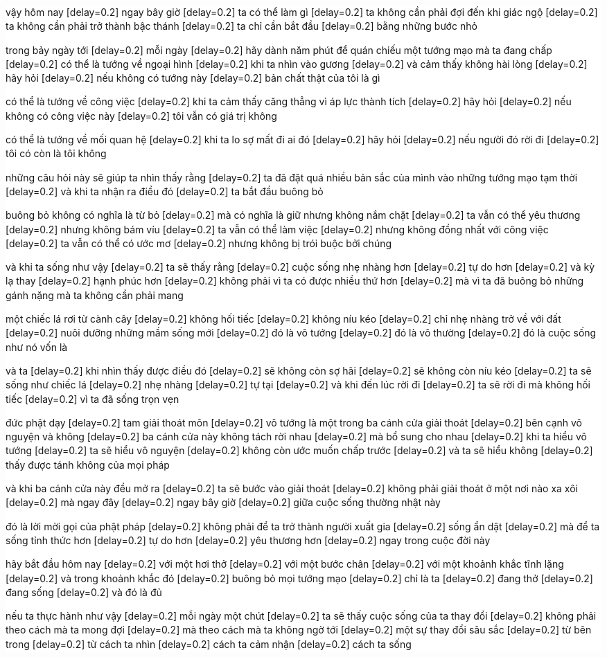 vậy hôm nay [delay=0.2] ngay bây giờ [delay=0.2] ta có thể làm gì [delay=0.2] ta không cần phải đợi đến khi giác ngộ [delay=0.2] ta không cần phải trở thành bậc thánh [delay=0.2] ta chỉ cần bắt đầu [delay=0.2] bằng những bước nhỏ

trong bảy ngày tới [delay=0.2] mỗi ngày [delay=0.2] hãy dành năm phút để quán chiếu một tướng mạo mà ta đang chấp [delay=0.2] có thể là tướng về ngoại hình [delay=0.2] khi ta nhìn vào gương [delay=0.2] và cảm thấy không hài lòng [delay=0.2] hãy hỏi [delay=0.2] nếu không có tướng này [delay=0.2] bản chất thật của tôi là gì

có thể là tướng về công việc [delay=0.2] khi ta cảm thấy căng thẳng vì áp lực thành tích [delay=0.2] hãy hỏi [delay=0.2] nếu không có công việc này [delay=0.2] tôi vẫn có giá trị không

có thể là tướng về mối quan hệ [delay=0.2] khi ta lo sợ mất đi ai đó [delay=0.2] hãy hỏi [delay=0.2] nếu người đó rời đi [delay=0.2] tôi có còn là tôi không

những câu hỏi này sẽ giúp ta nhìn thấy rằng [delay=0.2] ta đã đặt quá nhiều bản sắc của mình vào những tướng mạo tạm thời [delay=0.2] và khi ta nhận ra điều đó [delay=0.2] ta bắt đầu buông bỏ

buông bỏ không có nghĩa là từ bỏ [delay=0.2] mà có nghĩa là giữ nhưng không nắm chặt [delay=0.2] ta vẫn có thể yêu thương [delay=0.2] nhưng không bám víu [delay=0.2] ta vẫn có thể làm việc [delay=0.2] nhưng không đồng nhất với công việc [delay=0.2] ta vẫn có thể có ước mơ [delay=0.2] nhưng không bị trói buộc bởi chúng

và khi ta sống như vậy [delay=0.2] ta sẽ thấy rằng [delay=0.2] cuộc sống nhẹ nhàng hơn [delay=0.2] tự do hơn [delay=0.2] và kỳ lạ thay [delay=0.2] hạnh phúc hơn [delay=0.2] không phải vì ta có được nhiều thứ hơn [delay=0.2] mà vì ta đã buông bỏ những gánh nặng mà ta không cần phải mang

một chiếc lá rơi từ cành cây [delay=0.2] không hối tiếc [delay=0.2] không níu kéo [delay=0.2] chỉ nhẹ nhàng trở về với đất [delay=0.2] nuôi dưỡng những mầm sống mới [delay=0.2] đó là vô tướng [delay=0.2] đó là vô thường [delay=0.2] đó là cuộc sống như nó vốn là

và ta [delay=0.2] khi nhìn thấy được điều đó [delay=0.2] sẽ không còn sợ hãi [delay=0.2] sẽ không còn níu kéo [delay=0.2] ta sẽ sống như chiếc lá [delay=0.2] nhẹ nhàng [delay=0.2] tự tại [delay=0.2] và khi đến lúc rời đi [delay=0.2] ta sẽ rời đi mà không hối tiếc [delay=0.2] vì ta đã sống trọn vẹn

đức phật dạy [delay=0.2] tam giải thoát môn [delay=0.2] vô tướng là một trong ba cánh cửa giải thoát [delay=0.2] bên cạnh vô nguyện và không [delay=0.2] ba cánh cửa này không tách rời nhau [delay=0.2] mà bổ sung cho nhau [delay=0.2] khi ta hiểu vô tướng [delay=0.2] ta sẽ hiểu vô nguyện [delay=0.2] không còn ước muốn chấp trước [delay=0.2] và ta sẽ hiểu không [delay=0.2] thấy được tánh không của mọi pháp

và khi ba cánh cửa này đều mở ra [delay=0.2] ta sẽ bước vào giải thoát [delay=0.2] không phải giải thoát ở một nơi nào xa xôi [delay=0.2] mà ngay đây [delay=0.2] ngay bây giờ [delay=0.2] giữa cuộc sống thường nhật này

đó là lời mời gọi của phật pháp [delay=0.2] không phải để ta trở thành người xuất gia [delay=0.2] sống ẩn dật [delay=0.2] mà để ta sống tỉnh thức hơn [delay=0.2] tự do hơn [delay=0.2] yêu thương hơn [delay=0.2] ngay trong cuộc đời này

hãy bắt đầu hôm nay [delay=0.2] với một hơi thở [delay=0.2] với một bước chân [delay=0.2] với một khoảnh khắc tĩnh lặng [delay=0.2] và trong khoảnh khắc đó [delay=0.2] buông bỏ mọi tướng mạo [delay=0.2] chỉ là ta [delay=0.2] đang thở [delay=0.2] đang sống [delay=0.2] và đó là đủ

nếu ta thực hành như vậy [delay=0.2] mỗi ngày một chút [delay=0.2] ta sẽ thấy cuộc sống của ta thay đổi [delay=0.2] không phải theo cách mà ta mong đợi [delay=0.2] mà theo cách mà ta không ngờ tới [delay=0.2] một sự thay đổi sâu sắc [delay=0.2] từ bên trong [delay=0.2] từ cách ta nhìn [delay=0.2] cách ta cảm nhận [delay=0.2] cách ta sống
